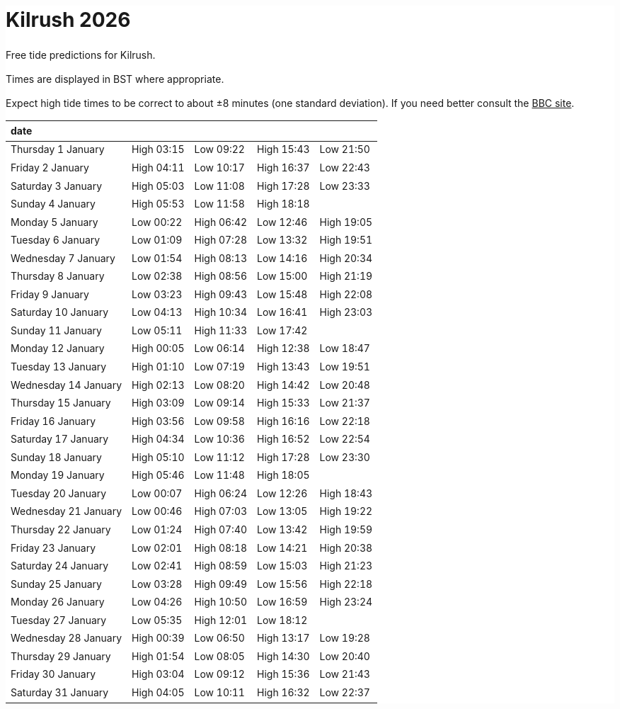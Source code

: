 # Kilrush 2026
Free tide predictions for Kilrush.

Times are displayed in BST where appropriate.

Expect high tide times to be correct to about ±8 minutes (one standard deviation).
If you need better consult the [BBC site](https://www.bbc.co.uk/weather/coast-and-sea/tide-tables).

| date |   |   |   |   |
|:-----|---|---|---|---|
| Thursday 1 January | High 03:15 | Low 09:22 | High 15:43 | Low 21:50 | 
| Friday 2 January | High 04:11 | Low 10:17 | High 16:37 | Low 22:43 | 
| Saturday 3 January | High 05:03 | Low 11:08 | High 17:28 | Low 23:33 | 
| Sunday 4 January | High 05:53 | Low 11:58 | High 18:18 |  | 
| Monday 5 January | Low 00:22 | High 06:42 | Low 12:46 | High 19:05 | 
| Tuesday 6 January | Low 01:09 | High 07:28 | Low 13:32 | High 19:51 | 
| Wednesday 7 January | Low 01:54 | High 08:13 | Low 14:16 | High 20:34 | 
| Thursday 8 January | Low 02:38 | High 08:56 | Low 15:00 | High 21:19 | 
| Friday 9 January | Low 03:23 | High 09:43 | Low 15:48 | High 22:08 | 
| Saturday 10 January | Low 04:13 | High 10:34 | Low 16:41 | High 23:03 | 
| Sunday 11 January | Low 05:11 | High 11:33 | Low 17:42 |  | 
| Monday 12 January | High 00:05 | Low 06:14 | High 12:38 | Low 18:47 | 
| Tuesday 13 January | High 01:10 | Low 07:19 | High 13:43 | Low 19:51 | 
| Wednesday 14 January | High 02:13 | Low 08:20 | High 14:42 | Low 20:48 | 
| Thursday 15 January | High 03:09 | Low 09:14 | High 15:33 | Low 21:37 | 
| Friday 16 January | High 03:56 | Low 09:58 | High 16:16 | Low 22:18 | 
| Saturday 17 January | High 04:34 | Low 10:36 | High 16:52 | Low 22:54 | 
| Sunday 18 January | High 05:10 | Low 11:12 | High 17:28 | Low 23:30 | 
| Monday 19 January | High 05:46 | Low 11:48 | High 18:05 |  | 
| Tuesday 20 January | Low 00:07 | High 06:24 | Low 12:26 | High 18:43 | 
| Wednesday 21 January | Low 00:46 | High 07:03 | Low 13:05 | High 19:22 | 
| Thursday 22 January | Low 01:24 | High 07:40 | Low 13:42 | High 19:59 | 
| Friday 23 January | Low 02:01 | High 08:18 | Low 14:21 | High 20:38 | 
| Saturday 24 January | Low 02:41 | High 08:59 | Low 15:03 | High 21:23 | 
| Sunday 25 January | Low 03:28 | High 09:49 | Low 15:56 | High 22:18 | 
| Monday 26 January | Low 04:26 | High 10:50 | Low 16:59 | High 23:24 | 
| Tuesday 27 January | Low 05:35 | High 12:01 | Low 18:12 |  | 
| Wednesday 28 January | High 00:39 | Low 06:50 | High 13:17 | Low 19:28 | 
| Thursday 29 January | High 01:54 | Low 08:05 | High 14:30 | Low 20:40 | 
| Friday 30 January | High 03:04 | Low 09:12 | High 15:36 | Low 21:43 | 
| Saturday 31 January | High 04:05 | Low 10:11 | High 16:32 | Low 22:37 | 